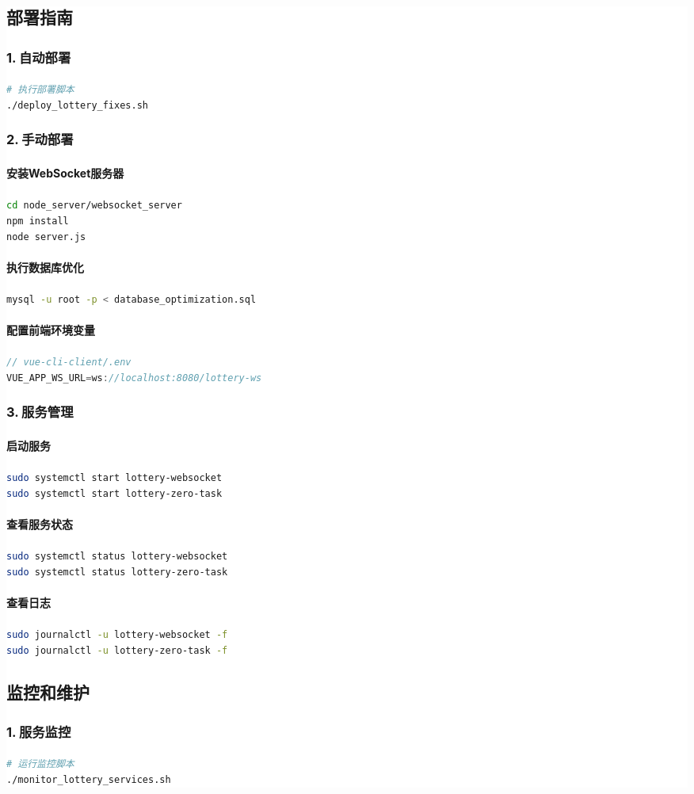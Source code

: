 ## 部署指南

### 1. 自动部署
```bash
# 执行部署脚本
./deploy_lottery_fixes.sh
```

### 2. 手动部署

#### 安装WebSocket服务器
```bash
cd node_server/websocket_server
npm install
node server.js
```

#### 执行数据库优化
```bash
mysql -u root -p < database_optimization.sql
```

#### 配置前端环境变量
```javascript
// vue-cli-client/.env
VUE_APP_WS_URL=ws://localhost:8080/lottery-ws
```

### 3. 服务管理

#### 启动服务
```bash
sudo systemctl start lottery-websocket
sudo systemctl start lottery-zero-task
```

#### 查看服务状态
```bash
sudo systemctl status lottery-websocket
sudo systemctl status lottery-zero-task
```

#### 查看日志
```bash
sudo journalctl -u lottery-websocket -f
sudo journalctl -u lottery-zero-task -f
```

## 监控和维护

### 1. 服务监控
```bash
# 运行监控脚本
./monitor_lottery_services.sh
```

